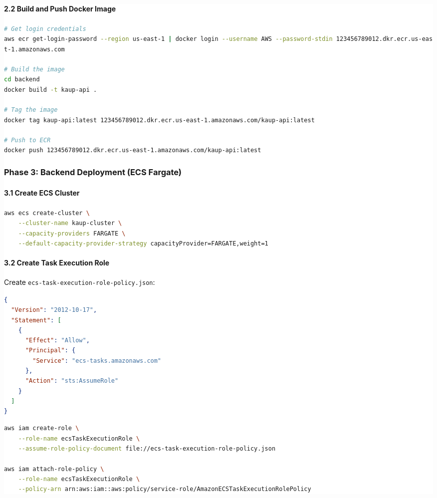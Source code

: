 #### 2.2 Build and Push Docker Image

```bash
# Get login credentials
aws ecr get-login-password --region us-east-1 | docker login --username AWS --password-stdin 123456789012.dkr.ecr.us-east-1.amazonaws.com

# Build the image
cd backend
docker build -t kaup-api .

# Tag the image
docker tag kaup-api:latest 123456789012.dkr.ecr.us-east-1.amazonaws.com/kaup-api:latest

# Push to ECR
docker push 123456789012.dkr.ecr.us-east-1.amazonaws.com/kaup-api:latest
```

### Phase 3: Backend Deployment (ECS Fargate)

#### 3.1 Create ECS Cluster

```bash
aws ecs create-cluster \
    --cluster-name kaup-cluster \
    --capacity-providers FARGATE \
    --default-capacity-provider-strategy capacityProvider=FARGATE,weight=1
```

#### 3.2 Create Task Execution Role

Create `ecs-task-execution-role-policy.json`:
```json
{
  "Version": "2012-10-17",
  "Statement": [
    {
      "Effect": "Allow",
      "Principal": {
        "Service": "ecs-tasks.amazonaws.com"
      },
      "Action": "sts:AssumeRole"
    }
  ]
}
```

```bash
aws iam create-role \
    --role-name ecsTaskExecutionRole \
    --assume-role-policy-document file://ecs-task-execution-role-policy.json

aws iam attach-role-policy \
    --role-name ecsTaskExecutionRole \
    --policy-arn arn:aws:iam::aws:policy/service-role/AmazonECSTaskExecutionRolePolicy
```
